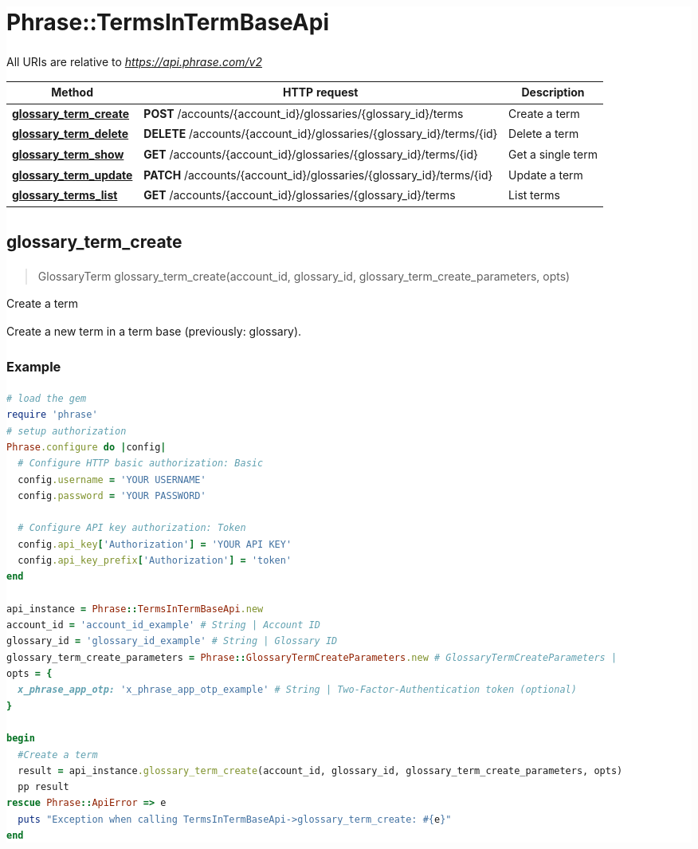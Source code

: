# Phrase::TermsInTermBaseApi

All URIs are relative to *https://api.phrase.com/v2*

Method | HTTP request | Description
------------- | ------------- | -------------
[**glossary_term_create**](TermsInTermBaseApi.md#glossary_term_create) | **POST** /accounts/{account_id}/glossaries/{glossary_id}/terms | Create a term
[**glossary_term_delete**](TermsInTermBaseApi.md#glossary_term_delete) | **DELETE** /accounts/{account_id}/glossaries/{glossary_id}/terms/{id} | Delete a term
[**glossary_term_show**](TermsInTermBaseApi.md#glossary_term_show) | **GET** /accounts/{account_id}/glossaries/{glossary_id}/terms/{id} | Get a single term
[**glossary_term_update**](TermsInTermBaseApi.md#glossary_term_update) | **PATCH** /accounts/{account_id}/glossaries/{glossary_id}/terms/{id} | Update a term
[**glossary_terms_list**](TermsInTermBaseApi.md#glossary_terms_list) | **GET** /accounts/{account_id}/glossaries/{glossary_id}/terms | List terms



## glossary_term_create

> GlossaryTerm glossary_term_create(account_id, glossary_id, glossary_term_create_parameters, opts)

Create a term

Create a new term in a term base (previously: glossary).

### Example

```ruby
# load the gem
require 'phrase'
# setup authorization
Phrase.configure do |config|
  # Configure HTTP basic authorization: Basic
  config.username = 'YOUR USERNAME'
  config.password = 'YOUR PASSWORD'

  # Configure API key authorization: Token
  config.api_key['Authorization'] = 'YOUR API KEY'
  config.api_key_prefix['Authorization'] = 'token'
end

api_instance = Phrase::TermsInTermBaseApi.new
account_id = 'account_id_example' # String | Account ID
glossary_id = 'glossary_id_example' # String | Glossary ID
glossary_term_create_parameters = Phrase::GlossaryTermCreateParameters.new # GlossaryTermCreateParameters | 
opts = {
  x_phrase_app_otp: 'x_phrase_app_otp_example' # String | Two-Factor-Authentication token (optional)
}

begin
  #Create a term
  result = api_instance.glossary_term_create(account_id, glossary_id, glossary_term_create_parameters, opts)
  pp result
rescue Phrase::ApiError => e
  puts "Exception when calling TermsInTermBaseApi->glossary_term_create: #{e}"
end
```
